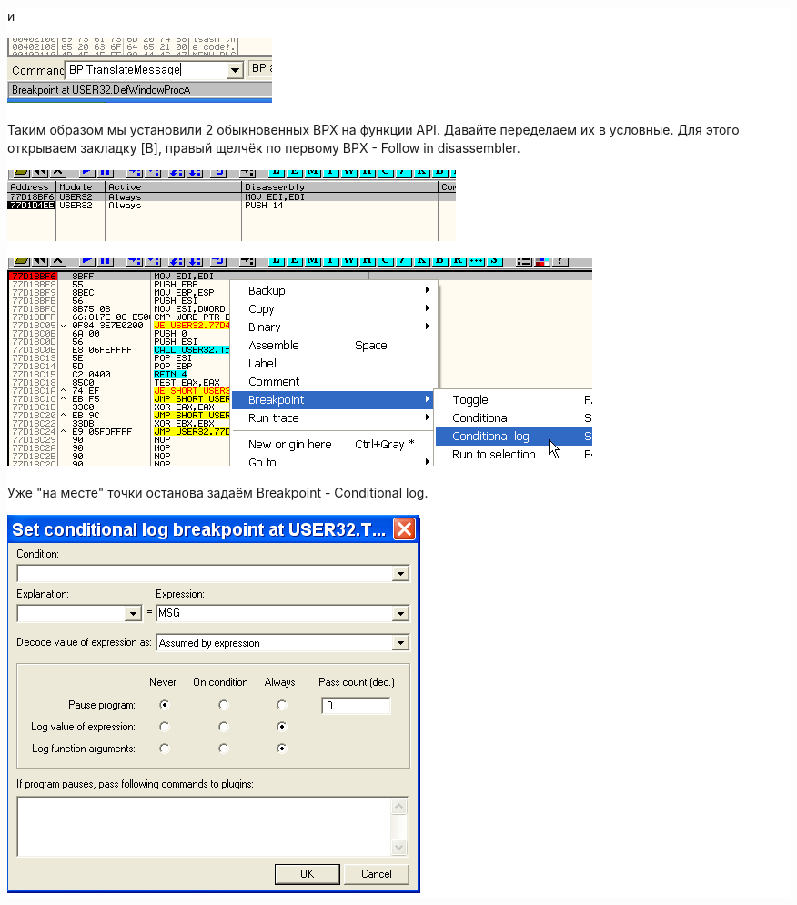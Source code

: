 и

![](.gitbook/img/12/53.png)

Таким образом мы установили 2 обыкновенных BPX на функции API. Давайте переделаем их в условные. Для этого открываем закладку \[B\], правый щелчёк по первому BPX - Follow in disassembler.

![](.gitbook/img/12/54.png)

![](.gitbook/img/12/55.png)

Уже "на месте" точки останова задаём Breakpoint - Conditional log.

![](.gitbook/img/12/56.png)
